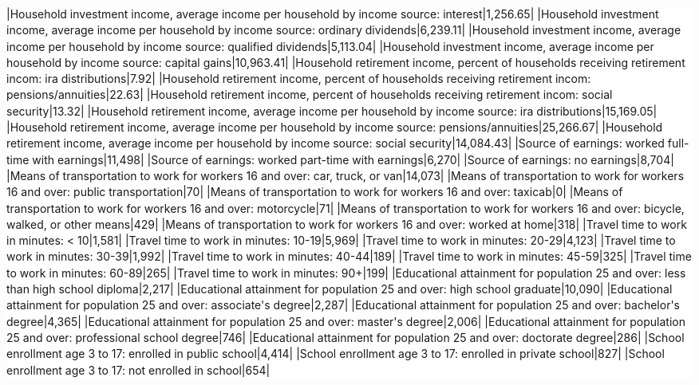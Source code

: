 |Household investment income, average income per household by income source: interest|1,256.65|
|Household investment income, average income per household by income source: ordinary dividends|6,239.11|
|Household investment income, average income per household by income source: qualified dividends|5,113.04|
|Household investment income, average income per household by income source: capital gains|10,963.41|
|Household retirement income, percent of households receiving retirement incom: ira distributions|7.92|
|Household retirement income, percent of households receiving retirement incom: pensions/annuities|22.63|
|Household retirement income, percent of households receiving retirement incom: social security|13.32|
|Household retirement income, average income per household by income source: ira distributions|15,169.05|
|Household retirement income, average income per household by income source: pensions/annuities|25,266.67|
|Household retirement income, average income per household by income source: social security|14,084.43|
|Source of earnings: worked full-time with earnings|11,498|
|Source of earnings: worked part-time with earnings|6,270|
|Source of earnings: no earnings|8,704|
|Means of transportation to work for workers 16 and over: car, truck, or van|14,073|
|Means of transportation to work for workers 16 and over: public transportation|70|
|Means of transportation to work for workers 16 and over: taxicab|0|
|Means of transportation to work for workers 16 and over: motorcycle|71|
|Means of transportation to work for workers 16 and over: bicycle, walked, or other means|429|
|Means of transportation to work for workers 16 and over: worked at home|318|
|Travel time to work in minutes: < 10|1,581|
|Travel time to work in minutes: 10-19|5,969|
|Travel time to work in minutes: 20-29|4,123|
|Travel time to work in minutes: 30-39|1,992|
|Travel time to work in minutes: 40-44|189|
|Travel time to work in minutes: 45-59|325|
|Travel time to work in minutes: 60-89|265|
|Travel time to work in minutes: 90+|199|
|Educational attainment for population 25 and over: less than high school diploma|2,217|
|Educational attainment for population 25 and over: high school graduate|10,090|
|Educational attainment for population 25 and over: associate's degree|2,287|
|Educational attainment for population 25 and over: bachelor's degree|4,365|
|Educational attainment for population 25 and over: master's degree|2,006|
|Educational attainment for population 25 and over: professional school degree|746|
|Educational attainment for population 25 and over: doctorate degree|286|
|School enrollment age 3 to 17: enrolled in public school|4,414|
|School enrollment age 3 to 17: enrolled in private school|827|
|School enrollment age 3 to 17: not enrolled in school|654|
